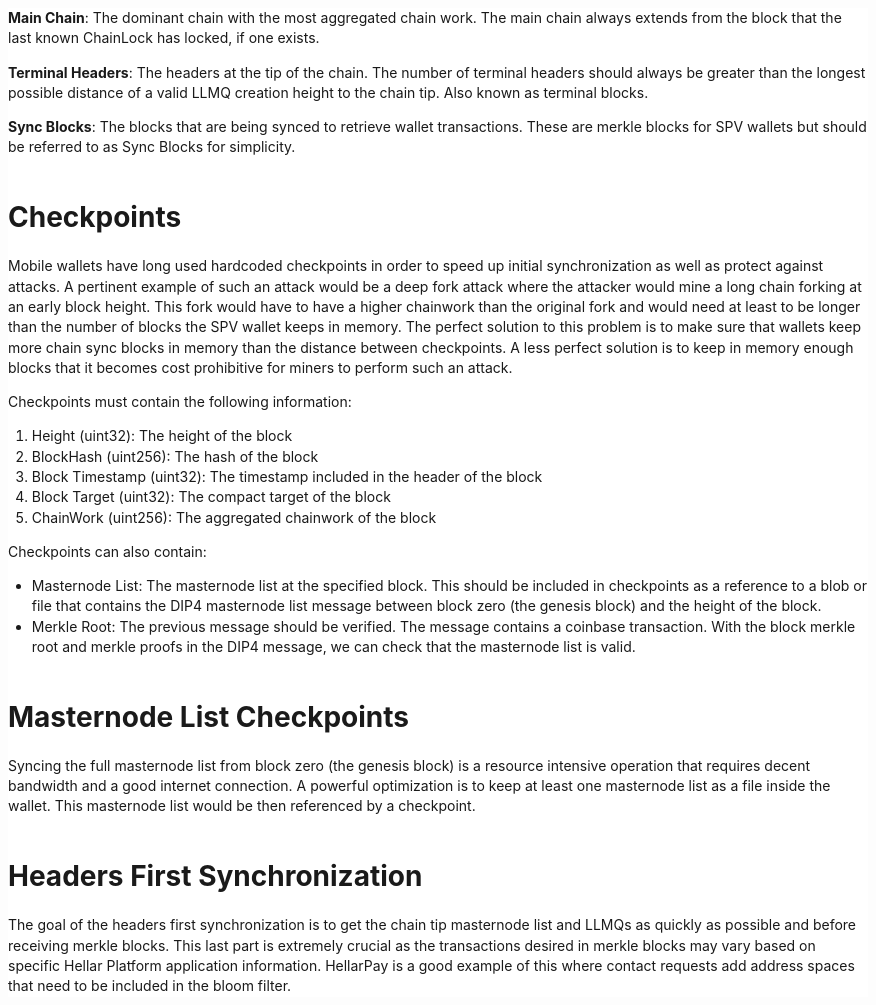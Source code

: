 **Main Chain**: The dominant chain with the most aggregated chain work. The main chain always
extends from the block that the last known ChainLock has locked, if one exists.

**Terminal Headers**: The headers at the tip of the chain. The number of terminal headers should
always be greater than the longest possible distance of a valid LLMQ creation height to the chain
tip. Also known as terminal blocks.

**Sync Blocks**: The blocks that are being synced to retrieve wallet transactions. These are merkle
blocks for SPV wallets but should be referred to as Sync Blocks for simplicity.

# Checkpoints

Mobile wallets have long used hardcoded checkpoints in order to speed up initial synchronization as
well as protect against attacks. A pertinent example of such an attack would be a deep fork attack
where the attacker would mine a long chain forking at an early block height. This fork would have to
have a higher chainwork than the original fork and would need at least to be longer than the number
of blocks the SPV wallet keeps in memory. The perfect solution to this problem is to make sure that
wallets keep more chain sync blocks in memory than the distance between checkpoints. A less perfect
solution is to keep in memory enough blocks that it becomes cost prohibitive for miners to perform
such an attack.

Checkpoints must contain the following information:

1. Height (uint32): The height of the block
2. BlockHash (uint256): The hash of the block
3. Block Timestamp (uint32): The timestamp included in the header of the block
4. Block Target (uint32): The compact target of the block
5. ChainWork (uint256): The aggregated chainwork of the block

Checkpoints can also contain:

* Masternode List: The masternode list at the specified block. This should be included in
  checkpoints as a reference to a blob or file that contains the DIP4 masternode list message
  between block zero (the genesis block) and the height of the block.
* Merkle Root: The previous message should be verified. The message contains a coinbase transaction.
  With the block merkle root and merkle proofs in the DIP4 message, we can check that the masternode
  list is valid.

# Masternode List Checkpoints

Syncing the full masternode list from block zero (the genesis block) is a resource intensive
operation that requires decent bandwidth and a good internet connection. A powerful optimization is
to keep at least one masternode list as a file inside the wallet. This masternode list would be then
referenced by a checkpoint.

# Headers First Synchronization

The goal of the headers first synchronization is to get the chain tip masternode list and LLMQs as
quickly as possible and before receiving merkle blocks. This last part is extremely crucial as the
transactions desired in merkle blocks may vary based on specific Hellar Platform application
information. HellarPay is a good example of this where contact requests add address spaces that need
to be included in the bloom filter.
